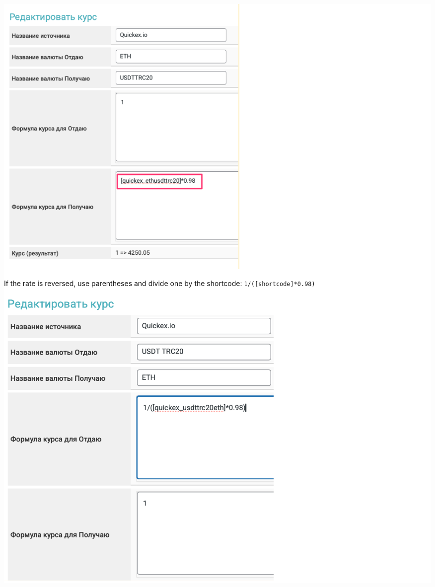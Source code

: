 ![](<../../../.gitbook/assets/image (2226)_eng.png>)

If the rate is reversed, use parentheses and divide one by the shortcode: `1/([shortcode]*0.98)`&#x20;

![](<../../../.gitbook/assets/image (2227)_eng.png>)
